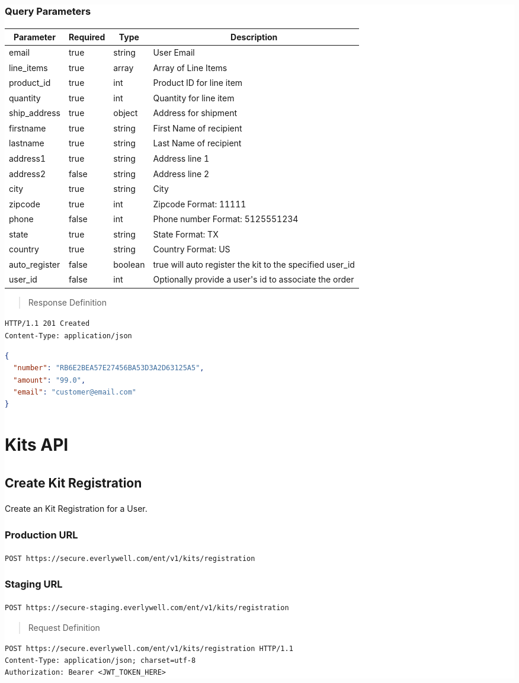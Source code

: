 ### Query Parameters

Parameter | Required | Type | Description
--------- | ------- | ----------- | -------
email | true | string | User Email
line_items | true | array | Array of Line Items
product_id | true | int | Product ID for line item
quantity | true | int | Quantity for line item
ship_address | true | object | Address for shipment
firstname | true | string | First Name of recipient
lastname | true | string | Last Name of recipient
address1 | true | string | Address line 1
address2 | false | string | Address line 2
city | true | string | City
zipcode | true | int | Zipcode Format: 11111
phone | false | int | Phone number Format: 5125551234
state | true | string | State Format: TX
country | true | string | Country Format: US
auto_register | false | boolean | true will auto register the kit to the specified user_id
user_id | false | int | Optionally provide a user's id to associate the order

> Response Definition

```http
HTTP/1.1 201 Created
Content-Type: application/json
```

```json
{
  "number": "RB6E2BEA57E27456BA53D3A2D63125A5",
  "amount": "99.0",
  "email": "customer@email.com"
}
```


# Kits API

## Create Kit Registration

Create an Kit Registration for a User.

### Production URL
`POST https://secure.everlywell.com/ent/v1/kits/registration`

### Staging URL
`POST https://secure-staging.everlywell.com/ent/v1/kits/registration`

> Request Definition

```http
POST https://secure.everlywell.com/ent/v1/kits/registration HTTP/1.1
Content-Type: application/json; charset=utf-8
Authorization: Bearer <JWT_TOKEN_HERE>
```
